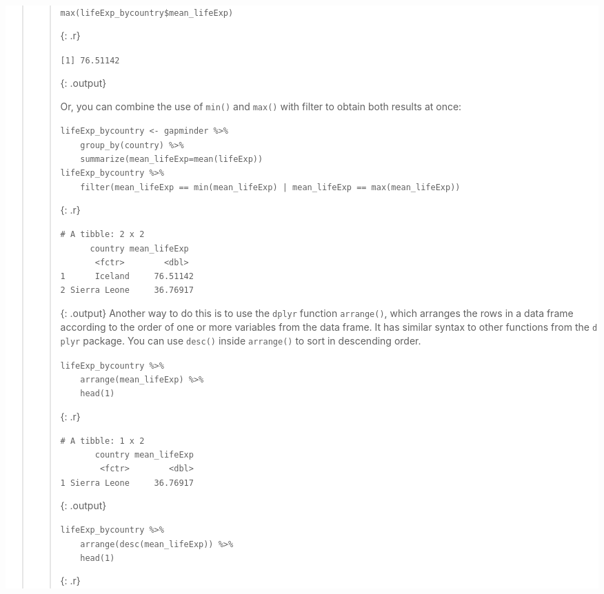 > >
> > ~~~
> > max(lifeExp_bycountry$mean_lifeExp)
> > ~~~
> > {: .r}
> > 
> >
> > ~~~
> > [1] 76.51142
> > ~~~
> > {: .output}
> > 
> > Or, you can combine the use of `min()` and `max()` with filter to obtain both results at once:
> > 
> > ~~~
> > lifeExp_bycountry <- gapminder %>%
> >     group_by(country) %>%
> >     summarize(mean_lifeExp=mean(lifeExp))
> > lifeExp_bycountry %>%
> >     filter(mean_lifeExp == min(mean_lifeExp) | mean_lifeExp == max(mean_lifeExp))
> > ~~~
> > {: .r}
> >
> >
> >
> >~~~
> ># A tibble: 2 x 2
> >       country mean_lifeExp
> >        <fctr>        <dbl>
> >1      Iceland     76.51142
> >2 Sierra Leone     36.76917
> >~~~
> >{: .output}
> > Another way to do this is to use the `dplyr` function `arrange()`, which
> > arranges the rows in a data frame according to the order of one or more
> > variables from the data frame.  It has similar syntax to other functions from
> > the `dplyr` package. You can use `desc()` inside `arrange()` to sort in
> > descending order.
> >
> > ~~~
> > lifeExp_bycountry %>%
> >     arrange(mean_lifeExp) %>%
> >     head(1)
> > ~~~
> > {: .r}
> >
> >
> >
> > ~~~
> > # A tibble: 1 x 2
> >        country mean_lifeExp
> >         <fctr>        <dbl>
> > 1 Sierra Leone     36.76917
> > ~~~
> > {: .output}
> >
> >
> >
> > ~~~
> > lifeExp_bycountry %>%
> >     arrange(desc(mean_lifeExp)) %>%
> >     head(1)
> > ~~~
> > {: .r}